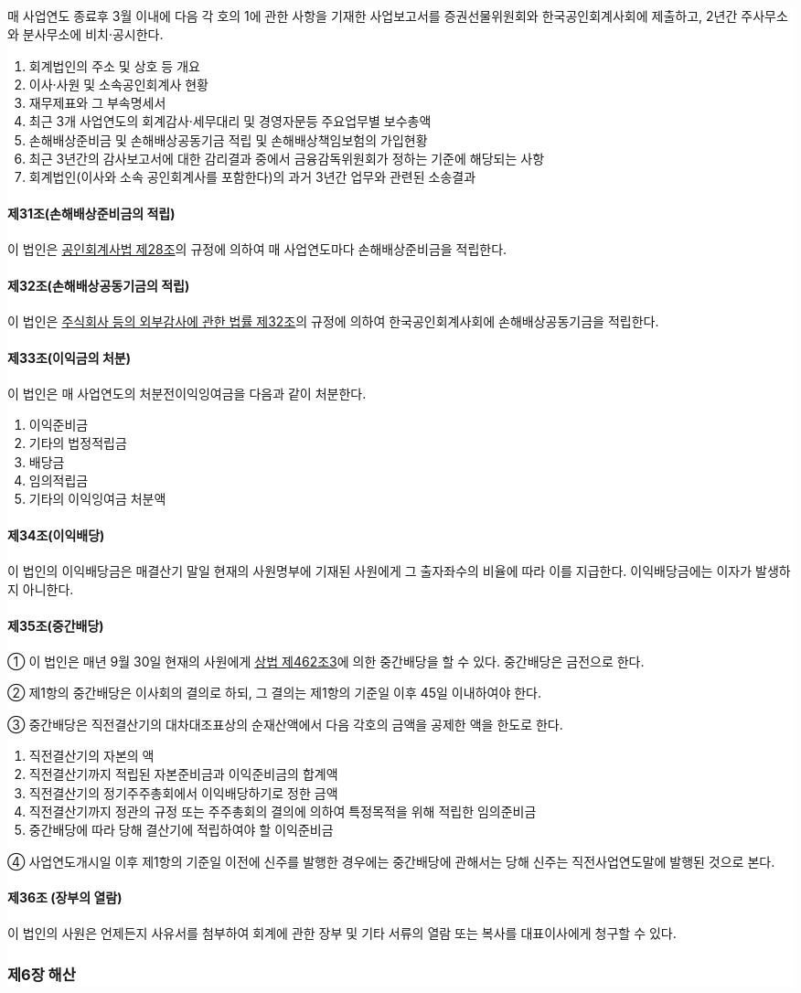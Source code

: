 매 사업연도 종료후 3월 이내에 다음 각 호의 1에 관한 사항을 기재한 사업보고서를 증권선물위원회와 한국공인회계사회에 제출하고, 2년간 주사무소와 분사무소에 비치·공시한다.

1. 회계법인의 주소 및 상호 등 개요	
2. 이사·사원 및 소속공인회계사 현황	  
3. 재무제표와 그 부속명세서
4. 최근 3개 사업연도의 회계감사·세무대리 및 경영자문등 주요업무별 보수총액
5. 손해배상준비금 및 손해배상공동기금 적립 및 손해배상책임보험의 가입현황
6. 최근 3년간의 감사보고서에 대한 감리결과 중에서 금융감독위원회가 정하는 기준에 해당되는 사항
7. 회계법인(이사와 소속 공인회계사를 포함한다)의 과거 3년간 업무와 관련된 소송결과

#### 제31조(손해배상준비금의 적립)

이 법인은 [공인회계사법 제28조](https://www.law.go.kr/법령/공인회계사법/(20210721,18114,20210420)/제28조)의 규정에 의하여 매 사업연도마다 손해배상준비금을 적립한다.

#### 제32조(손해배상공동기금의 적립)
        
이 법인은 [주식회사 등의 외부감사에 관한 법률 제32조](https://www.law.go.kr/법령/주식회사등의외부감사에관한법률/(20230117,19217,20230117)/제32조)의 규정에 의하여 한국공인회계사회에 손해배상공동기금을 적립한다.

#### 제33조(이익금의 처분)
        
이 법인은 매 사업연도의 처분전이익잉여금을 다음과 같이 처분한다.

1. 이익준비금
2. 기타의 법정적립금
3. 배당금
4. 임의적립금
5. 기타의 이익잉여금 처분액

#### 제34조(이익배당)

이 법인의 이익배당금은 매결산기 말일 현재의 사원명부에 기재된 사원에게 그 출자좌수의 비율에 따라 이를 지급한다. 이익배당금에는 이자가 발생하지 아니한다.

#### 제35조(중간배당)
        
① 이 법인은 매년 9월 30일 현재의 사원에게 [상법 제462조3](https://www.law.go.kr/법령/상법/(20201229,17764,20201229)/제462조의3)에 의한 중간배당을 할 수 있다. 중간배당은 금전으로 한다.

② 제1항의 중간배당은 이사회의 결의로 하되, 그 결의는 제1항의 기준일 이후 45일 이내하여야 한다.

③ 중간배당은 직전결산기의 대차대조표상의 순재산액에서 다음 각호의 금액을 공제한 액을 한도로 한다.

1. 직전결산기의 자본의 액
2. 직전결산기까지 적립된 자본준비금과 이익준비금의 합계액
3. 직전결산기의 정기주주총회에서 이익배당하기로 정한 금액
4. 직전결산기까지 정관의 규정 또는 주주총회의 결의에 의하여 특정목적을 위해 적립한 임의준비금
5. 중간배당에 따라 당해 결산기에 적립하여야 할 이익준비금

④ 사업연도개시일 이후 제1항의 기준일 이전에 신주를 발행한 경우에는 중간배당에 관해서는 당해 신주는 직전사업연도말에 발행된 것으로 본다.

#### 제36조 (장부의 열람)

이 법인의 사원은 언제든지 사유서를 첨부하여 회계에 관한 장부 및 기타 서류의 열람 또는 복사를 대표이사에게 청구할 수 있다.

### 제6장 해산
